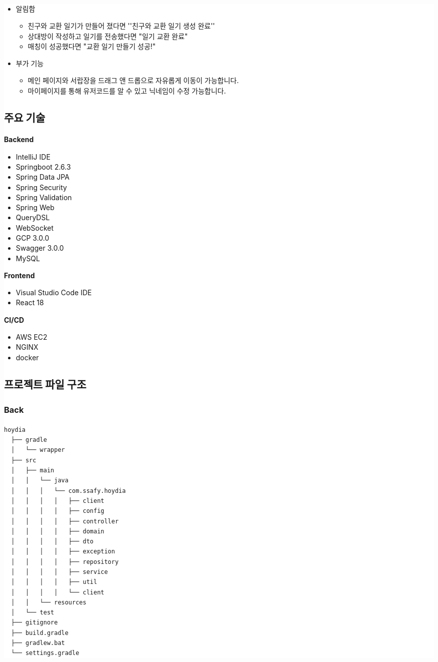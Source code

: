 - 알림함
  - 친구와 교환 일기가 만들어 졌다면 ''친구와 교환 일기 생성 완료''
  - 상대방이 작성하고 일기를 전송했다면 "일기 교환 완료"
  - 매칭이 성공했다면 "교환 일기 만들기 성공!"

- 부가 기능
  - 메인 페이지와 서랍장을 드래그 앤 드롭으로 자유롭게 이동이 가능합니다.
  - 마이페이지를 통해 유저코드를 알 수 있고 닉네임이 수정 가능합니다.



## 주요 기술

**Backend**

- IntelliJ IDE
- Springboot 2.6.3
- Spring Data JPA
- Spring Security
- Spring Validation
- Spring Web
- QueryDSL
- WebSocket
- GCP 3.0.0
- Swagger 3.0.0
- MySQL

**Frontend**

- Visual Studio Code IDE
- React 18

**CI/CD**

- AWS EC2
- NGINX
- docker



## 프로젝트 파일 구조

### Back

```
hoydia
  ├── gradle
  │   └── wrapper
  ├── src
  │   ├── main
  │   │   └── java
  │   │   │   └── com.ssafy.hoydia
  │   │   │   │   ├── client
  │   │   │   │   ├── config  
  │   │   │   │   ├── controller
  │   │   │   │   ├── domain
  │   │   │   │   ├── dto
  │   │   │   │   ├── exception
  │   │   │   │   ├── repository
  │   │   │   │   ├── service
  │   │   │   │   ├── util
  │   │   │   │   └── client
  │   │   └── resources
  │   └── test
  ├── gitignore
  ├── build.gradle
  ├── gradlew.bat
  └── settings.gradle
```
